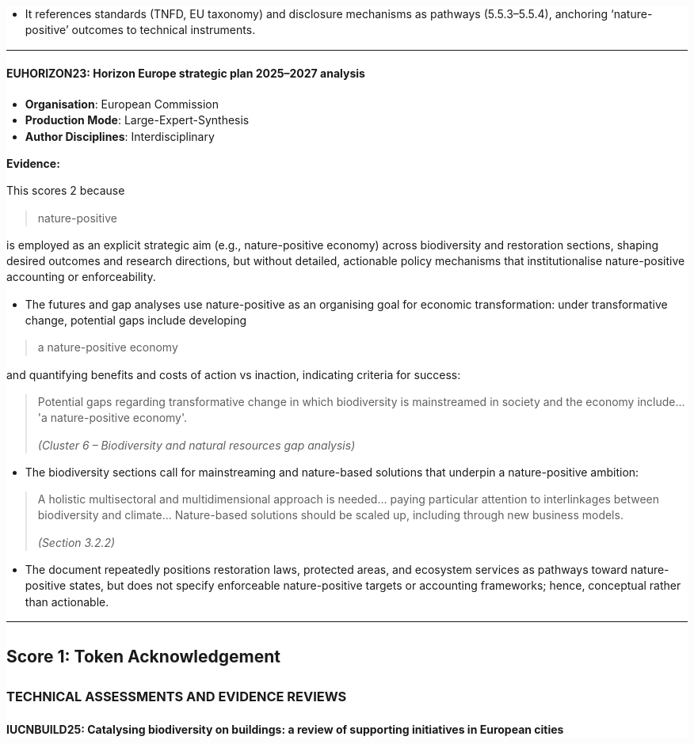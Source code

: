 
- It references standards (TNFD, EU taxonomy) and disclosure mechanisms as pathways (5.5.3–5.5.4), anchoring ‘nature-positive’ outcomes to technical instruments.

---

#### EUHORIZON23: Horizon Europe strategic plan 2025–2027 analysis

- **Organisation**: European Commission
- **Production Mode**: Large-Expert-Synthesis
- **Author Disciplines**: Interdisciplinary

**Evidence:**

This scores 2 because 

> nature-positive

 is employed as an explicit strategic aim (e.g., nature-positive economy) across biodiversity and restoration sections, shaping desired outcomes and research directions, but without detailed, actionable policy mechanisms that institutionalise nature-positive accounting or enforceability.

- The futures and gap analyses use nature-positive as an organising goal for economic transformation: under transformative change, potential gaps include developing 

> a nature-positive economy

 and quantifying benefits and costs of action vs inaction, indicating criteria for success: 

> Potential gaps regarding transformative change in which biodiversity is mainstreamed in society and the economy include... 'a nature-positive economy'.
>
> *(Cluster 6 – Biodiversity and natural resources gap analysis)*


- The biodiversity sections call for mainstreaming and nature-based solutions that underpin a nature-positive ambition: 

> A holistic multisectoral and multidimensional approach is needed... paying particular attention to interlinkages between biodiversity and climate... Nature-based solutions should be scaled up, including through new business models.
>
> *(Section 3.2.2)*


- The document repeatedly positions restoration laws, protected areas, and ecosystem services as pathways toward nature-positive states, but does not specify enforceable nature-positive targets or accounting frameworks; hence, conceptual rather than actionable.

---

## Score 1: Token Acknowledgement

### TECHNICAL ASSESSMENTS AND EVIDENCE REVIEWS

#### IUCNBUILD25: Catalysing biodiversity on buildings: a review of supporting initiatives in European cities
